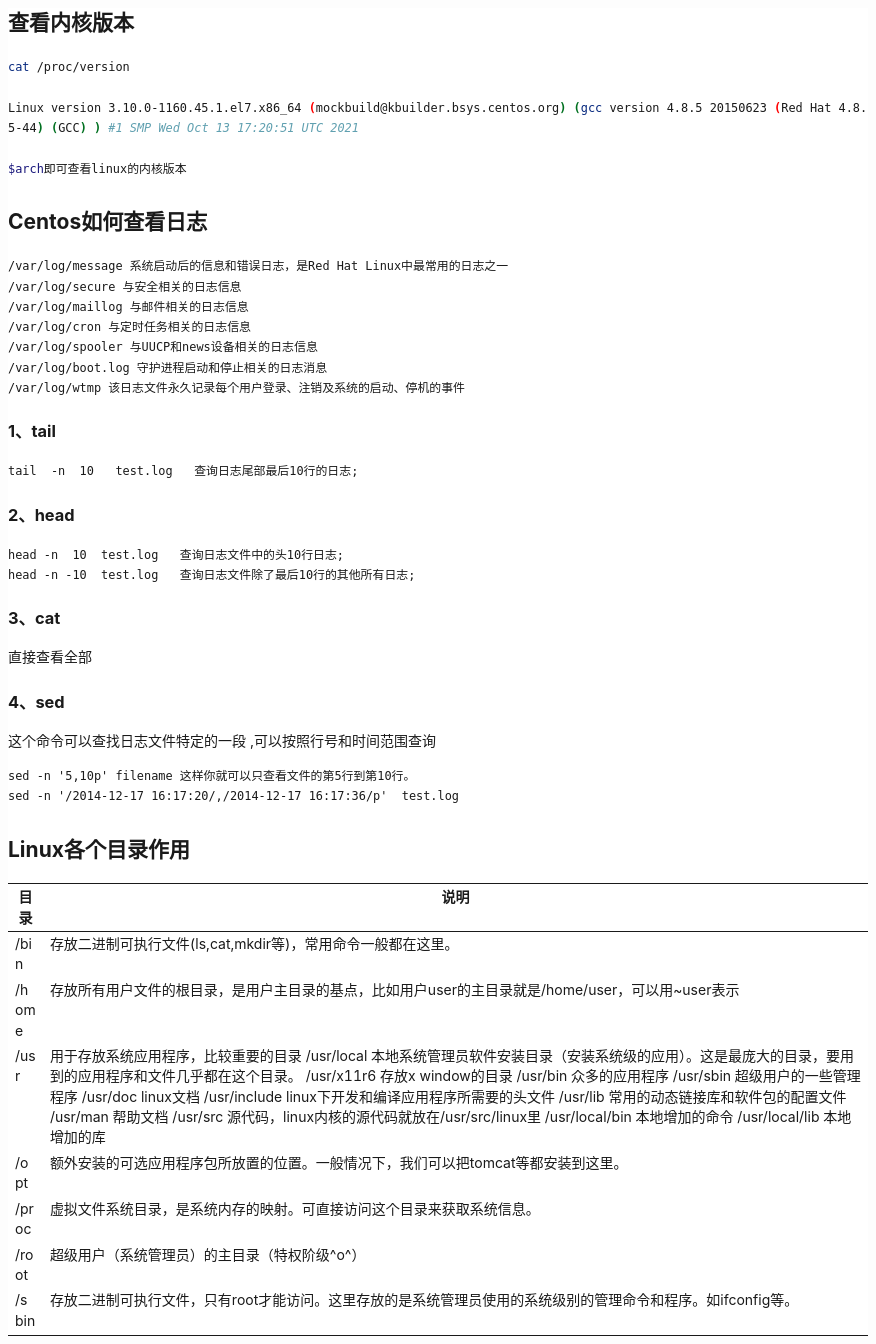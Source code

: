 ## 查看内核版本

```bash
cat /proc/version

Linux version 3.10.0-1160.45.1.el7.x86_64 (mockbuild@kbuilder.bsys.centos.org) (gcc version 4.8.5 20150623 (Red Hat 4.8.5-44) (GCC) ) #1 SMP Wed Oct 13 17:20:51 UTC 2021

$arch即可查看linux的内核版本
```

## Centos如何查看日志

```
/var/log/message 系统启动后的信息和错误日志，是Red Hat Linux中最常用的日志之一
/var/log/secure 与安全相关的日志信息
/var/log/maillog 与邮件相关的日志信息
/var/log/cron 与定时任务相关的日志信息
/var/log/spooler 与UUCP和news设备相关的日志信息
/var/log/boot.log 守护进程启动和停止相关的日志消息
/var/log/wtmp 该日志文件永久记录每个用户登录、注销及系统的启动、停机的事件
```

### 1、tail

```
tail  -n  10   test.log   查询日志尾部最后10行的日志;
```

### 2、head

```
head -n  10  test.log   查询日志文件中的头10行日志;
head -n -10  test.log   查询日志文件除了最后10行的其他所有日志;
```

### 3、cat

直接查看全部

### 4、sed

这个命令可以查找日志文件特定的一段 ,可以按照行号和时间范围查询

```
sed -n '5,10p' filename 这样你就可以只查看文件的第5行到第10行。
sed -n '/2014-12-17 16:17:20/,/2014-12-17 16:17:36/p'  test.log
```



## Linux各个目录作用

| 目录        | 说明                                                         |
| ----------- | ------------------------------------------------------------ |
| /bin        | 存放二进制可执行文件(ls,cat,mkdir等)，常用命令一般都在这里。 |
| /home       | 存放所有用户文件的根目录，是用户主目录的基点，比如用户user的主目录就是/home/user，可以用~user表示 |
| /usr        | 用于存放系统应用程序，比较重要的目录 /usr/local 本地系统管理员软件安装目录（安装系统级的应用）。这是最庞大的目录，要用到的应用程序和文件几乎都在这个目录。 /usr/x11r6 存放x window的目录 /usr/bin 众多的应用程序 /usr/sbin 超级用户的一些管理程序 /usr/doc linux文档 /usr/include linux下开发和编译应用程序所需要的头文件 /usr/lib 常用的动态链接库和软件包的配置文件 /usr/man 帮助文档 /usr/src 源代码，linux内核的源代码就放在/usr/src/linux里 /usr/local/bin 本地增加的命令 /usr/local/lib 本地增加的库 |
| /opt        | 额外安装的可选应用程序包所放置的位置。一般情况下，我们可以把tomcat等都安装到这里。 |
| /proc       | 虚拟文件系统目录，是系统内存的映射。可直接访问这个目录来获取系统信息。 |
| /root       | 超级用户（系统管理员）的主目录（特权阶级^o^）                |
| /sbin       | 存放二进制可执行文件，只有root才能访问。这里存放的是系统管理员使用的系统级别的管理命令和程序。如ifconfig等。 |